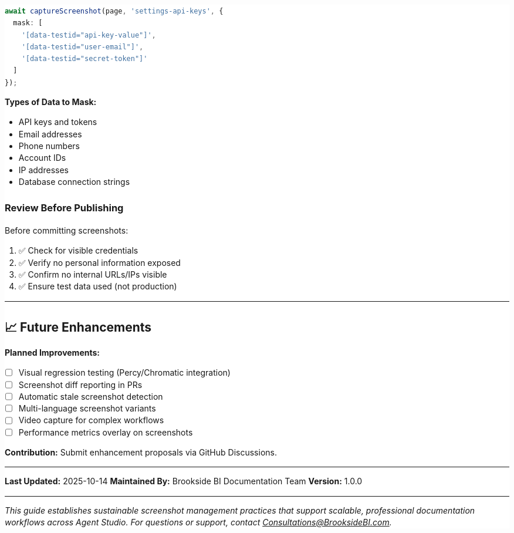 ```typescript
await captureScreenshot(page, 'settings-api-keys', {
  mask: [
    '[data-testid="api-key-value"]',
    '[data-testid="user-email"]',
    '[data-testid="secret-token"]'
  ]
});
```

**Types of Data to Mask:**
- API keys and tokens
- Email addresses
- Phone numbers
- Account IDs
- IP addresses
- Database connection strings

### Review Before Publishing

Before committing screenshots:
1. ✅ Check for visible credentials
2. ✅ Verify no personal information exposed
3. ✅ Confirm no internal URLs/IPs visible
4. ✅ Ensure test data used (not production)

---

## 📈 Future Enhancements

**Planned Improvements:**
- [ ] Visual regression testing (Percy/Chromatic integration)
- [ ] Screenshot diff reporting in PRs
- [ ] Automatic stale screenshot detection
- [ ] Multi-language screenshot variants
- [ ] Video capture for complex workflows
- [ ] Performance metrics overlay on screenshots

**Contribution:** Submit enhancement proposals via GitHub Discussions.

---

**Last Updated:** 2025-10-14
**Maintained By:** Brookside BI Documentation Team
**Version:** 1.0.0

---

*This guide establishes sustainable screenshot management practices that support scalable, professional documentation workflows across Agent Studio. For questions or support, contact Consultations@BrooksideBI.com.*
